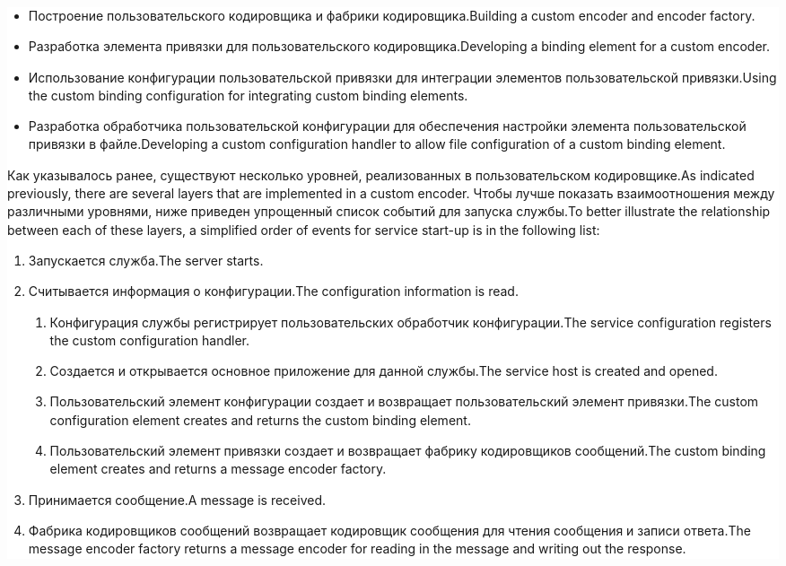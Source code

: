 - <span data-ttu-id="96806-124">Построение пользовательского кодировщика и фабрики кодировщика.</span><span class="sxs-lookup"><span data-stu-id="96806-124">Building a custom encoder and encoder factory.</span></span>

- <span data-ttu-id="96806-125">Разработка элемента привязки для пользовательского кодировщика.</span><span class="sxs-lookup"><span data-stu-id="96806-125">Developing a binding element for a custom encoder.</span></span>

- <span data-ttu-id="96806-126">Использование конфигурации пользовательской привязки для интеграции элементов пользовательской привязки.</span><span class="sxs-lookup"><span data-stu-id="96806-126">Using the custom binding configuration for integrating custom binding elements.</span></span>

- <span data-ttu-id="96806-127">Разработка обработчика пользовательской конфигурации для обеспечения настройки элемента пользовательской привязки в файле.</span><span class="sxs-lookup"><span data-stu-id="96806-127">Developing a custom configuration handler to allow file configuration of a custom binding element.</span></span>

<span data-ttu-id="96806-128">Как указывалось ранее, существуют несколько уровней, реализованных в пользовательском кодировщике.</span><span class="sxs-lookup"><span data-stu-id="96806-128">As indicated previously, there are several layers that are implemented in a custom encoder.</span></span> <span data-ttu-id="96806-129">Чтобы лучше показать взаимоотношения между различными уровнями, ниже приведен упрощенный список событий для запуска службы.</span><span class="sxs-lookup"><span data-stu-id="96806-129">To better illustrate the relationship between each of these layers, a simplified order of events for service start-up is in the following list:</span></span>

1. <span data-ttu-id="96806-130">Запускается служба.</span><span class="sxs-lookup"><span data-stu-id="96806-130">The server starts.</span></span>

2. <span data-ttu-id="96806-131">Считывается информация о конфигурации.</span><span class="sxs-lookup"><span data-stu-id="96806-131">The configuration information is read.</span></span>

    1. <span data-ttu-id="96806-132">Конфигурация службы регистрирует пользовательских обработчик конфигурации.</span><span class="sxs-lookup"><span data-stu-id="96806-132">The service configuration registers the custom configuration handler.</span></span>

    2. <span data-ttu-id="96806-133">Создается и открывается основное приложение для данной службы.</span><span class="sxs-lookup"><span data-stu-id="96806-133">The service host is created and opened.</span></span>

    3. <span data-ttu-id="96806-134">Пользовательский элемент конфигурации создает и возвращает пользовательский элемент привязки.</span><span class="sxs-lookup"><span data-stu-id="96806-134">The custom configuration element creates and returns the custom binding element.</span></span>

    4. <span data-ttu-id="96806-135">Пользовательский элемент привязки создает и возвращает фабрику кодировщиков сообщений.</span><span class="sxs-lookup"><span data-stu-id="96806-135">The custom binding element creates and returns a message encoder factory.</span></span>

3. <span data-ttu-id="96806-136">Принимается сообщение.</span><span class="sxs-lookup"><span data-stu-id="96806-136">A message is received.</span></span>

4. <span data-ttu-id="96806-137">Фабрика кодировщиков сообщений возвращает кодировщик сообщения для чтения сообщения и записи ответа.</span><span class="sxs-lookup"><span data-stu-id="96806-137">The message encoder factory returns a message encoder for reading in the message and writing out the response.</span></span>

